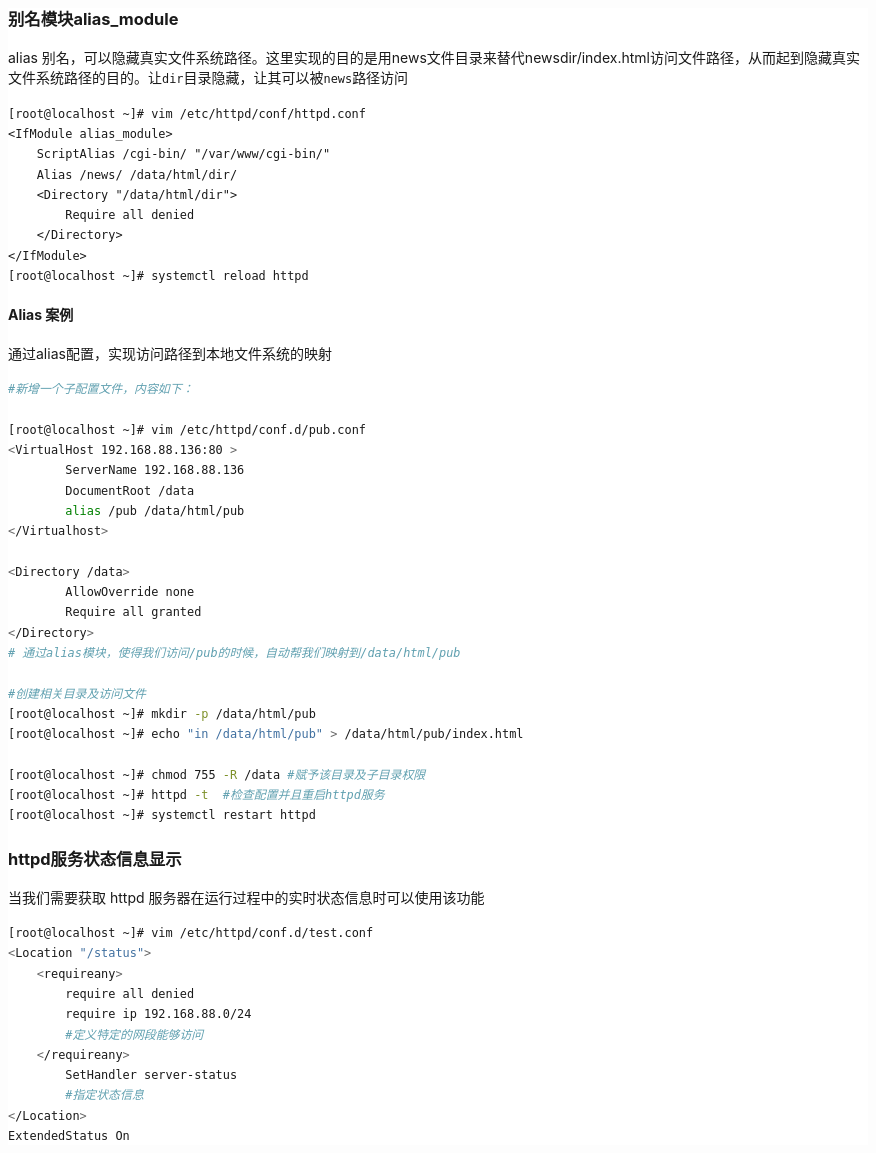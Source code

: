 
### 别名模块alias_module

alias 别名，可以隐藏真实文件系统路径。这里实现的目的是用news文件目录来替代newsdir/index.html访问文件路径，从而起到隐藏真实文件系统路径的目的。让`dir`目录隐藏，让其可以被`news`路径访问

```shell
[root@localhost ~]# vim /etc/httpd/conf/httpd.conf
<IfModule alias_module>
    ScriptAlias /cgi-bin/ "/var/www/cgi-bin/"
    Alias /news/ /data/html/dir/
    <Directory "/data/html/dir">
        Require all denied
    </Directory>
</IfModule>
[root@localhost ~]# systemctl reload httpd
```



#### Alias 案例

通过alias配置，实现访问路径到本地文件系统的映射

```bash
#新增一个子配置文件，内容如下：

[root@localhost ~]# vim /etc/httpd/conf.d/pub.conf
<VirtualHost 192.168.88.136:80 >
        ServerName 192.168.88.136
        DocumentRoot /data
        alias /pub /data/html/pub
</Virtualhost>

<Directory /data>
        AllowOverride none
        Require all granted
</Directory>
# 通过alias模块，使得我们访问/pub的时候，自动帮我们映射到/data/html/pub

#创建相关目录及访问文件
[root@localhost ~]# mkdir -p /data/html/pub
[root@localhost ~]# echo "in /data/html/pub" > /data/html/pub/index.html

[root@localhost ~]# chmod 755 -R /data #赋予该目录及子目录权限
[root@localhost ~]# httpd -t  #检查配置并且重启httpd服务
[root@localhost ~]# systemctl restart httpd
```



### httpd服务状态信息显示

当我们需要获取 httpd 服务器在运行过程中的实时状态信息时可以使用该功能

```bash
[root@localhost ~]# vim /etc/httpd/conf.d/test.conf
<Location "/status">
    <requireany>
        require all denied
        require ip 192.168.88.0/24
        #定义特定的网段能够访问
    </requireany>
        SetHandler server-status
        #指定状态信息
</Location>
ExtendedStatus On
```
